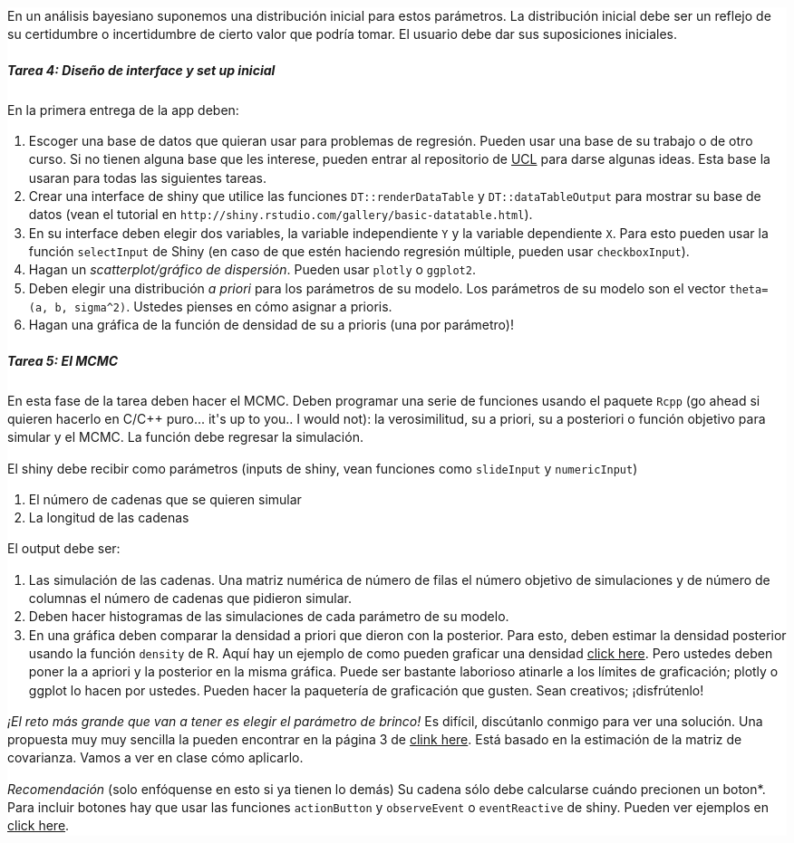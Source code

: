 En un análisis bayesiano suponemos una distribución inicial para estos parámetros. La distribución inicial debe ser un reflejo de su certidumbre o incertidumbre de cierto valor que podría tomar. El usuario debe dar sus suposiciones iniciales.


##### Tarea 4: Diseño de interface y set up inicial

En la primera entrega de la app deben:

1. Escoger una base de datos que quieran usar para problemas de regresión. Pueden usar una base de su trabajo o de otro curso. Si no tienen alguna base que les interese, pueden entrar al repositorio de <a href="archive.ics.uci.edu/ml/">UCL</a> para darse algunas ideas. Esta base la usaran para todas las siguientes tareas.
2. Crear una interface de shiny que utilice las funciones `DT::renderDataTable` y `DT::dataTableOutput` para mostrar su base de datos (vean el tutorial en `http://shiny.rstudio.com/gallery/basic-datatable.html`).
3. En su interface deben elegir dos variables, la variable independiente `Y` y la variable dependiente `X`. Para esto pueden usar la función `selectInput` de Shiny (en caso de que estén haciendo regresión múltiple, pueden usar `checkboxInput`).
4. Hagan un *scatterplot/gráfico de dispersión*. Pueden usar `plotly` o `ggplot2`.
5. Deben elegir una distribución *a priori* para los parámetros de su modelo. Los parámetros de su modelo son el vector `theta=(a, b, sigma^2)`. Ustedes pienses en cómo asignar a prioris.
6. Hagan una gráfica de la función de densidad de su a prioris (una por parámetro)!

##### Tarea 5: El MCMC

En esta fase de la tarea deben hacer el MCMC. Deben programar una serie de funciones usando el paquete `Rcpp` (go ahead si quieren hacerlo en C/C++ puro... it's up to you.. I would not): la verosimilitud, su a priori, su a posteriori o función objetivo para simular y el MCMC. La función debe regresar la simulación.

El shiny debe recibir como parámetros (inputs de shiny, vean funciones como `slideInput` y `numericInput`)

1. El número de cadenas que se quieren simular
2. La longitud de las cadenas

El output debe ser:

1. Las simulación de las cadenas. Una matriz numérica de número de filas el número objetivo de simulaciones y de número de columnas el número de cadenas que pidieron simular.
2. Deben hacer histogramas de las simulaciones de cada parámetro de su modelo.
3. En una gráfica deben comparar la densidad a priori que dieron con la posterior. Para esto, deben estimar la densidad posterior usando la función `density` de R. Aquí hay un ejemplo de como pueden graficar una densidad <a href="http://www.statmethods.net/graphs/density.html">click here</a>. Pero ustedes deben poner la a apriori y la posterior en la misma gráfica. Puede ser bastante laborioso atinarle a los límites de graficación; plotly o ggplot lo hacen por ustedes. Pueden hacer la paquetería de graficación que gusten. Sean creativos; ¡disfrútenlo!

*¡El reto más grande que van a tener es elegir el parámetro de brinco!* Es difícil, discútanlo conmigo para ver una solución. Una propuesta muy muy sencilla la pueden encontrar en la página 3 de <a href="http://probability.ca/jeff/ftpdir/adaptex.pdf">clink here</a>. Está basado en la estimación de la matriz de covarianza. Vamos a ver en clase cómo aplicarlo.


*Recomendación* (solo enfóquense en esto si ya tienen lo demás) Su cadena sólo debe calcularse cuándo precionen un boton*. Para incluir botones hay que usar las funciones `actionButton` y `observeEvent` o `eventReactive` de shiny. Pueden ver ejemplos en <a href="http://shiny.rstudio.com/articles/action-buttons.html">click here</a>.
